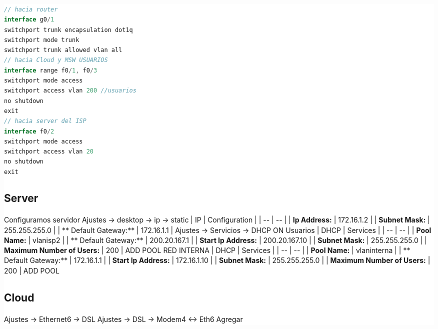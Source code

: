 ```js
// hacia router
interface g0/1
switchport trunk encapsulation dot1q
switchport mode trunk
switchport trunk allowed vlan all
// hacia Cloud y MSW USUARIOS
interface range f0/1, f0/3
switchport mode access
switchport access vlan 200 //usuarios
no shutdown
exit
// hacia server del ISP
interface f0/2
switchport mode access
switchport access vlan 20
no shutdown
exit
```
## Server
Configuramos servidor
Ajustes -> desktop -> ip -> static
| IP | Configuration |
| -- | -- |
| **Ip Address:** | 172.16.1.2 | 
| **Subnet Mask:** | 255.255.255.0 |
| ** Default Gateway:** | 172.16.1.1 | 
Ajustes -> Servicios -> DHCP ON
Usuarios
| DHCP |  Services |
| -- | -- |
| **Pool Name:** | vlanisp2 |
| ** Default Gateway:** | 200.20.167.1 | 
| **Start Ip Address:** | 200.20.167.10 |
| **Subnet Mask:** | 255.255.255.0 |
| **Maximum Number of Users:** | 200 |
ADD POOL
RED INTERNA
| DHCP |  Services |
| -- | -- |
| **Pool Name:** | vlaninterna |
| ** Default Gateway:** | 172.16.1.1 | 
| **Start Ip Address:** | 172.16.1.10 |
| **Subnet Mask:** | 255.255.255.0 |
| **Maximum Number of Users:** | 200 |
ADD POOL
```js
```
## Cloud
Ajustes -> Ethernet6 -> DSL
Ajustes -> DSL -> Modem4 <-> Eth6
Agregar
```js
```